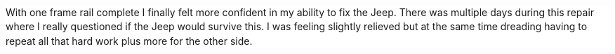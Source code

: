 With one frame rail complete I finally felt more confident in my ability to fix the Jeep. There was multiple days during this repair where I really questioned if the Jeep would survive this. I was feeling slightly relieved but at the same time dreading having to repeat all that hard work plus more for the other side.
